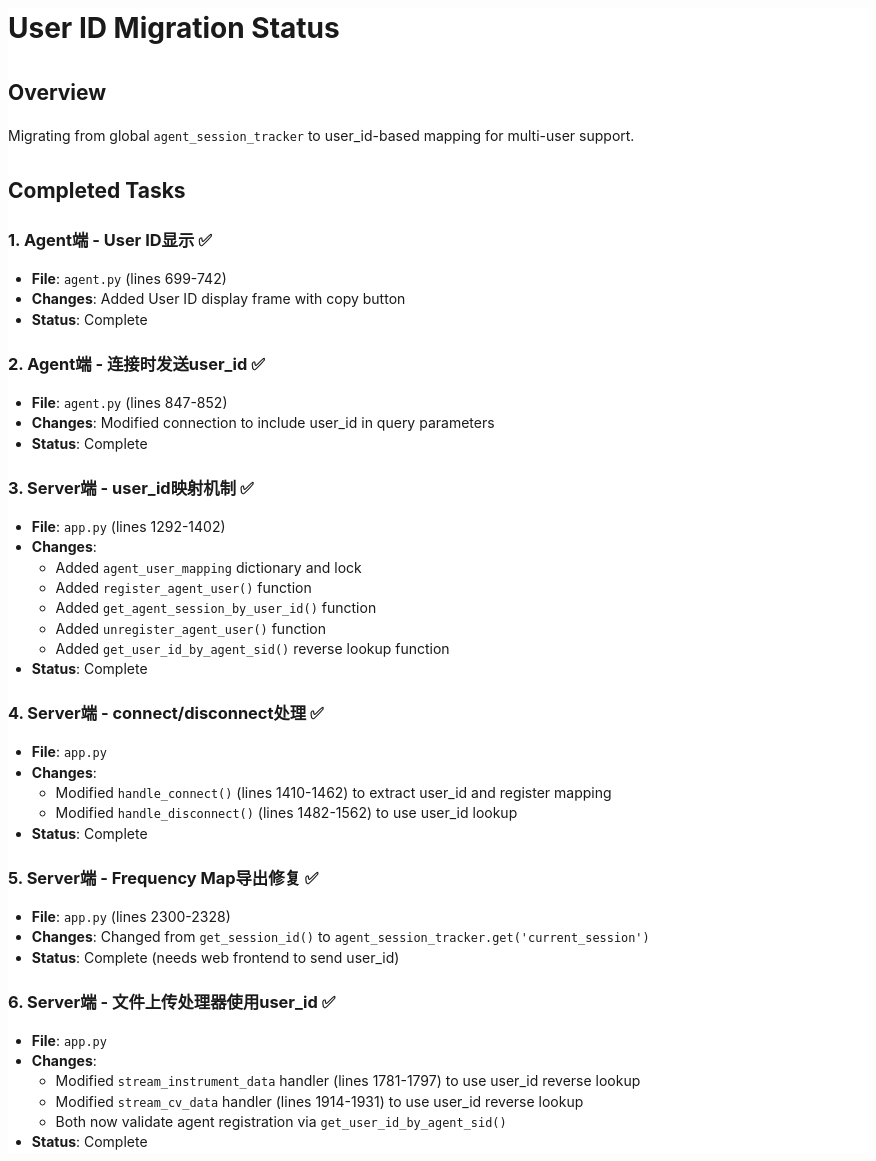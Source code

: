 # User ID Migration Status

## Overview
Migrating from global `agent_session_tracker` to user_id-based mapping for multi-user support.

## Completed Tasks

### 1. Agent端 - User ID显示 ✅
- **File**: `agent.py` (lines 699-742)
- **Changes**: Added User ID display frame with copy button
- **Status**: Complete

### 2. Agent端 - 连接时发送user_id ✅
- **File**: `agent.py` (lines 847-852)
- **Changes**: Modified connection to include user_id in query parameters
- **Status**: Complete

### 3. Server端 - user_id映射机制 ✅
- **File**: `app.py` (lines 1292-1402)
- **Changes**:
  - Added `agent_user_mapping` dictionary and lock
  - Added `register_agent_user()` function
  - Added `get_agent_session_by_user_id()` function
  - Added `unregister_agent_user()` function
  - Added `get_user_id_by_agent_sid()` reverse lookup function
- **Status**: Complete

### 4. Server端 - connect/disconnect处理 ✅
- **File**: `app.py`
- **Changes**:
  - Modified `handle_connect()` (lines 1410-1462) to extract user_id and register mapping
  - Modified `handle_disconnect()` (lines 1482-1562) to use user_id lookup
- **Status**: Complete

### 5. Server端 - Frequency Map导出修复 ✅
- **File**: `app.py` (lines 2300-2328)
- **Changes**: Changed from `get_session_id()` to `agent_session_tracker.get('current_session')`
- **Status**: Complete (needs web frontend to send user_id)

### 6. Server端 - 文件上传处理器使用user_id ✅
- **File**: `app.py`
- **Changes**:
  - Modified `stream_instrument_data` handler (lines 1781-1797) to use user_id reverse lookup
  - Modified `stream_cv_data` handler (lines 1914-1931) to use user_id reverse lookup
  - Both now validate agent registration via `get_user_id_by_agent_sid()`
- **Status**: Complete
